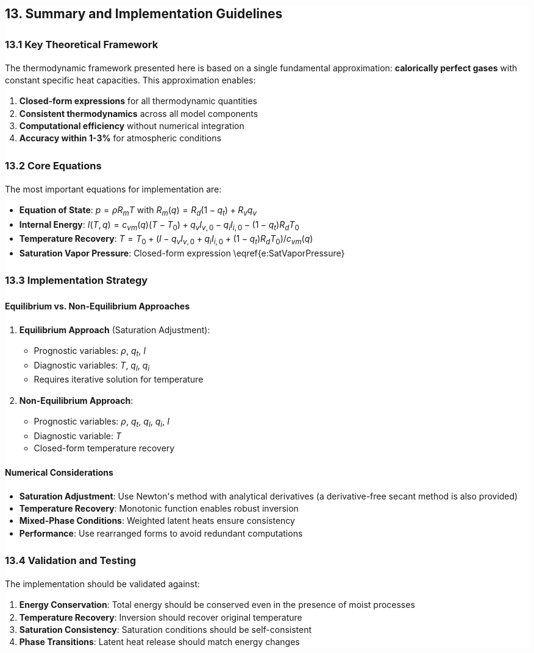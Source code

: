 ## 13. Summary and Implementation Guidelines

### 13.1 Key Theoretical Framework

The thermodynamic framework presented here is based on a single fundamental approximation: **calorically perfect gases** with constant specific heat capacities. This approximation enables:

1. **Closed-form expressions** for all thermodynamic quantities
2. **Consistent thermodynamics** across all model components
3. **Computational efficiency** without numerical integration
4. **Accuracy within 1-3%** for atmospheric conditions

### 13.2 Core Equations

The most important equations for implementation are:

- **Equation of State**: $p = \rho R_m T$ with $R_m(q) = R_d (1 - q_t) + R_v q_v$
- **Internal Energy**: $I(T, q) = c_{vm}(q) (T - T_0) + q_v I_{v,0} - q_i I_{i,0} - (1 - q_t) R_d T_0$
- **Temperature Recovery**: $T = T_0 + (I - q_v I_{v,0} + q_i I_{i,0} + (1 - q_t) R_d T_0) / c_{vm}(q)$
- **Saturation Vapor Pressure**: Closed-form expression \eqref{e:SatVaporPressure}

### 13.3 Implementation Strategy

#### **Equilibrium vs. Non-Equilibrium Approaches**

1. **Equilibrium Approach** (Saturation Adjustment):
    - Prognostic variables: $\rho$, $q_t$, $I$
    - Diagnostic variables: $T$, $q_l$, $q_i$
    - Requires iterative solution for temperature

2. **Non-Equilibrium Approach**:
    - Prognostic variables: $\rho$, $q_t$, $q_l$, $q_i$, $I$
    - Diagnostic variable: $T$
    - Closed-form temperature recovery

#### **Numerical Considerations**

- **Saturation Adjustment**: Use Newton's method with analytical derivatives (a derivative-free secant method is also provided)
- **Temperature Recovery**: Monotonic function enables robust inversion
- **Mixed-Phase Conditions**: Weighted latent heats ensure consistency
- **Performance**: Use rearranged forms to avoid redundant computations

### 13.4 Validation and Testing

The implementation should be validated against:

1. **Energy Conservation**: Total energy should be conserved even in the presence of moist processes
2. **Temperature Recovery**: Inversion should recover original temperature 
3. **Saturation Consistency**: Saturation conditions should be self-consistent
4. **Phase Transitions**: Latent heat release should match energy changes

